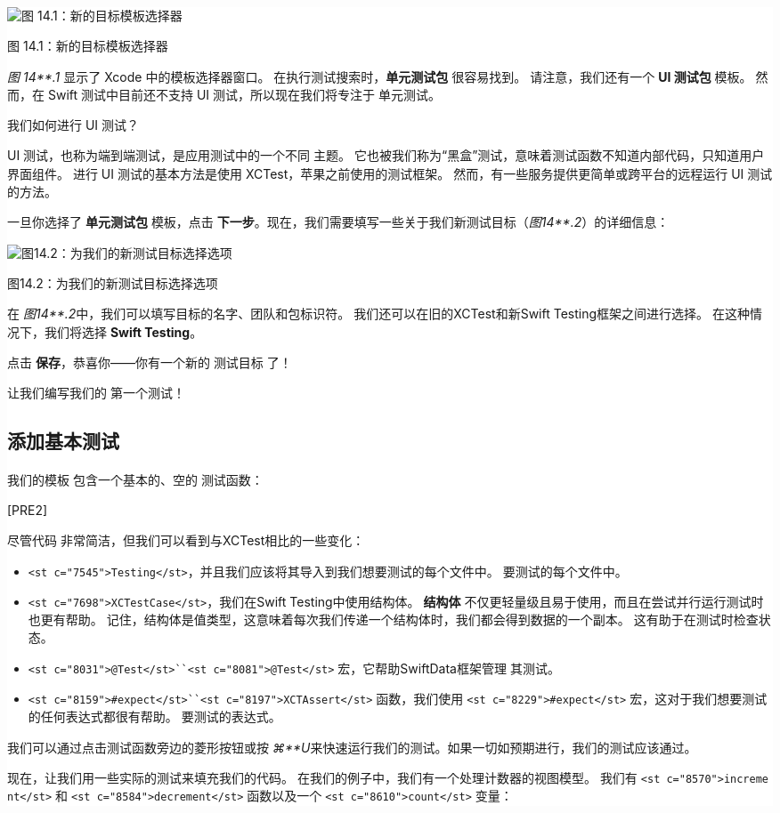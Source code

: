 ![图 14.1：新的目标模板选择器](img/B21795_14_1.jpg)

<st c="5636">图 14.1：新的目标模板选择器</st>

*<st c="5680">图 14</st>**<st c="5690">.1</st>* <st c="5692">显示了 Xcode 中的模板选择器窗口。</st> <st c="5737">在执行测试搜索时，**<st c="5775">单元测试包</st>** <st c="5794">很容易找到。</st> <st c="5814">请注意，我们还有一个</st> **<st c="5839">UI 测试包</st>** <st c="5856">模板。</st> <st c="5867">然而，在 Swift 测试中目前还不支持 UI 测试，所以现在我们将专注于</st> <st c="5947">单元测试。</st>

<st c="5960">我们如何进行 UI 测试？</st>

<st c="5991">UI 测试，也称为端到端测试，是应用测试中的一个不同</st> <st c="6014">主题。</st> <st c="6052">它也被我们称为“黑盒”测试，意味着测试函数不知道内部代码，只知道用户界面组件。</st> <st c="6075">进行 UI 测试的基本方法是使用 XCTest，苹果之前使用的测试框架。</st> <st c="6219">然而，有一些服务提供更简单或跨平台的远程运行 UI</st> <st c="6394">测试的方法。</st>

<st c="6409">一旦你选择了</st> **<st c="6430">单元测试包</st>** <st c="6449">模板，点击</st> **<st c="6464">下一步</st>**<st c="6468">。现在，我们需要填写一些关于我们新测试目标（</st>*<st c="6537">图14</st>**<st c="6547">.2</st>*<st c="6549">）的详细信息：</st>

![图14.2：为我们的新测试目标选择选项](img/B21795_14_2.jpg)

<st c="6806">图14.2：为我们的新测试目标选择选项</st>

<st c="6859">在</st> *<st c="6863">图14</st>**<st c="6872">.2</st>*<st c="6874">中，我们可以填写目标的名字、团队和包标识符。</st> <st c="6939">我们还可以在旧的XCTest和新Swift Testing框架之间进行选择。</st> <st c="7019">在这种情况下，我们将选择</st> **<st c="7046">Swift Testing</st>**<st c="7059">。</st>

<st c="7060">点击</st> **<st c="7065">保存</st>**<st c="7069">，恭喜你——你有一个新的</st> <st c="7101">测试目标</st> <st c="7108">了！</st>

<st c="7123">让我们编写我们的</st> <st c="7140">第一个测试！</st>

## <st c="7151">添加基本测试</st>

<st c="7171">我们的模板</st> <st c="7185">包含一个基本的、空的</st> <st c="7211">测试函数：</st>

[PRE2]

<st c="7395">尽管代码</st> <st c="7416">非常简洁，但我们可以看到与XCTest相比的一些变化：</st>

+   `<st c="7545">Testing</st>`<st c="7552">，并且我们应该将其导入到我们想要测试的每个文件中。</st> <st c="7602">要测试的每个文件中。</st>

+   `<st c="7698">XCTestCase</st>`<st c="7708">，我们在Swift Testing中使用结构体。</st> **<st c="7749">结构体</st>** <st c="7756">不仅更轻量级且易于使用，而且在尝试并行运行测试时也更有帮助。</st> <st c="7860">记住，结构体是值类型，这意味着每次我们传递一个结构体时，我们都会得到数据的一个副本。</st> <st c="7967">这有助于在测试时检查状态。</st>

+   `<st c="8031">@Test</st>``<st c="8081">@Test</st>` <st c="8086">宏，它帮助SwiftData框架管理</st> <st c="8137">其测试。</st>

+   `<st c="8159">#expect</st>``<st c="8197">XCTAssert</st>` <st c="8206">函数，我们使用</st> `<st c="8229">#expect</st>` <st c="8236">宏，这对于我们想要测试的任何表达式都很有帮助。</st> <st c="8288">要测试的表达式。</st>

<st c="8296">我们可以通过点击测试函数旁边的菱形按钮或按</st> *<st c="8393">⌘</st>**<st c="8394">U</st>*<st c="8395">来快速运行我们的测试。如果一切如预期进行，我们的测试应该通过。</st>

<st c="8451">现在，让我们用一些实际的测试来填充我们的代码。</st> <st c="8501">在我们的例子中，我们有一个处理计数器的视图模型。</st> <st c="8562">我们有</st> `<st c="8570">increment</st>` <st c="8579">和</st> `<st c="8584">decrement</st>` <st c="8593">函数以及一个</st> `<st c="8610">count</st>` <st c="8615">变量：</st>
